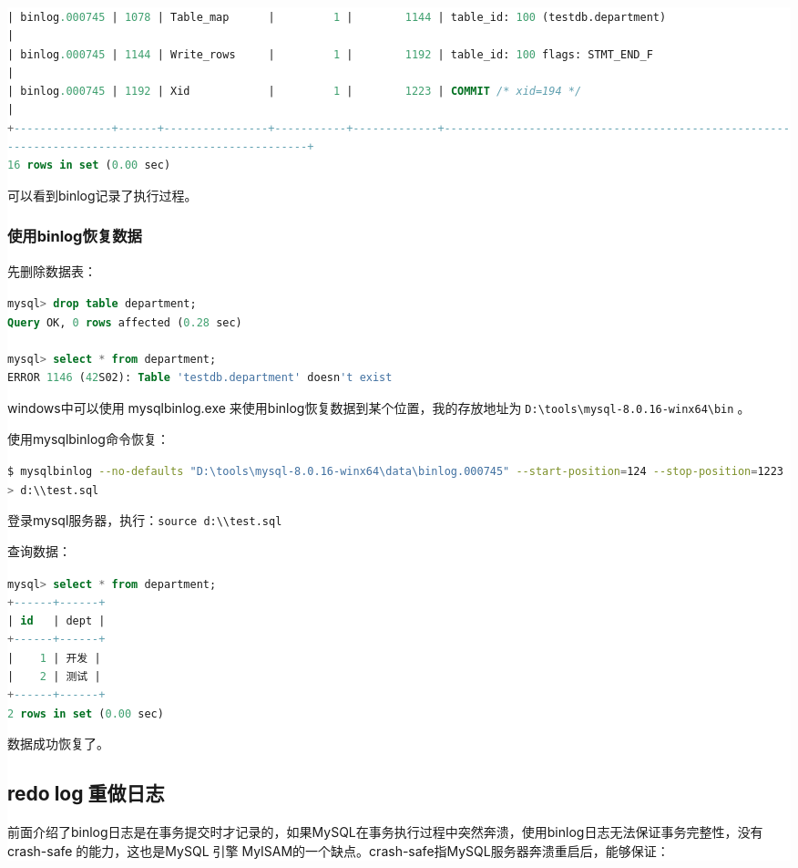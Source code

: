 ```sql
| binlog.000745 | 1078 | Table_map      |         1 |        1144 | table_id: 100 (testdb.department)                                                                 |
| binlog.000745 | 1144 | Write_rows     |         1 |        1192 | table_id: 100 flags: STMT_END_F                                                                   |
| binlog.000745 | 1192 | Xid            |         1 |        1223 | COMMIT /* xid=194 */                                                                              |
+---------------+------+----------------+-----------+-------------+---------------------------------------------------------------------------------------------------+
16 rows in set (0.00 sec)
```

可以看到binlog记录了执行过程。



### 使用binlog恢复数据

先删除数据表：

```sql
mysql> drop table department;
Query OK, 0 rows affected (0.28 sec)

mysql> select * from department;
ERROR 1146 (42S02): Table 'testdb.department' doesn't exist
```

windows中可以使用 mysqlbinlog.exe 来使用binlog恢复数据到某个位置，我的存放地址为 `D:\tools\mysql-8.0.16-winx64\bin` 。

使用mysqlbinlog命令恢复：

```bash
$ mysqlbinlog --no-defaults "D:\tools\mysql-8.0.16-winx64\data\binlog.000745" --start-position=124 --stop-position=1223 > d:\\test.sql
```

登录mysql服务器，执行：`source d:\\test.sql`

查询数据：

```sql
mysql> select * from department;
+------+------+
| id   | dept |
+------+------+
|    1 | 开发 |
|    2 | 测试 |
+------+------+
2 rows in set (0.00 sec)
```

数据成功恢复了。

## redo log 重做日志

前面介绍了binlog日志是在事务提交时才记录的，如果MySQL在事务执行过程中突然奔溃，使用binlog日志无法保证事务完整性，没有 crash-safe 的能力，这也是MySQL 引擎 MyISAM的一个缺点。crash-safe指MySQL服务器奔溃重启后，能够保证：
